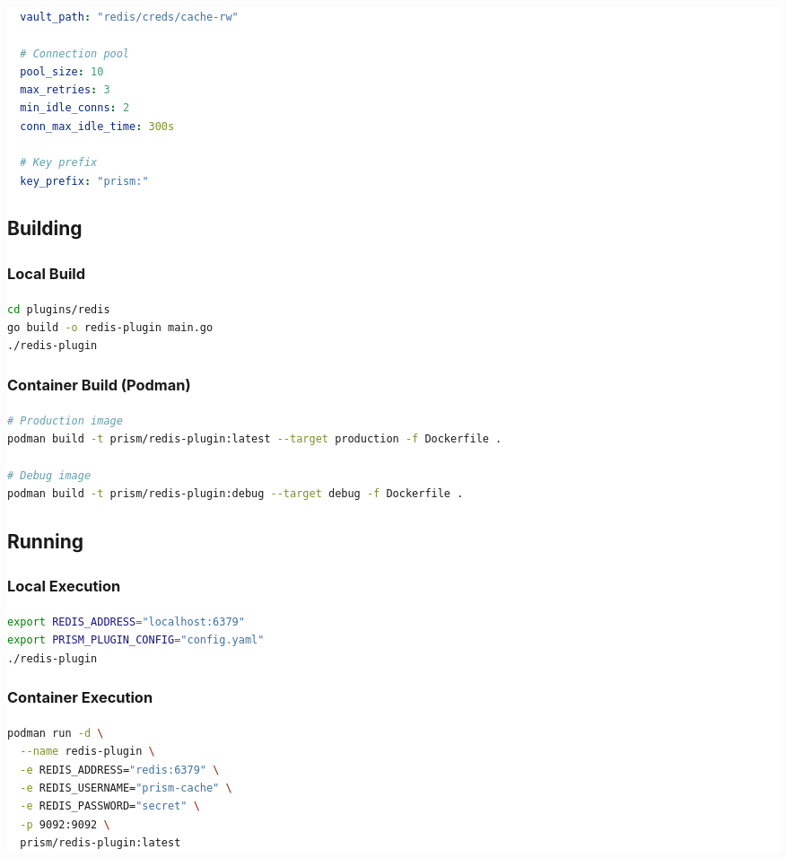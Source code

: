 ```yaml
  vault_path: "redis/creds/cache-rw"

  # Connection pool
  pool_size: 10
  max_retries: 3
  min_idle_conns: 2
  conn_max_idle_time: 300s

  # Key prefix
  key_prefix: "prism:"
```

## Building

### Local Build

```bash
cd plugins/redis
go build -o redis-plugin main.go
./redis-plugin
```

### Container Build (Podman)

```bash
# Production image
podman build -t prism/redis-plugin:latest --target production -f Dockerfile .

# Debug image
podman build -t prism/redis-plugin:debug --target debug -f Dockerfile .
```

## Running

### Local Execution

```bash
export REDIS_ADDRESS="localhost:6379"
export PRISM_PLUGIN_CONFIG="config.yaml"
./redis-plugin
```

### Container Execution

```bash
podman run -d \
  --name redis-plugin \
  -e REDIS_ADDRESS="redis:6379" \
  -e REDIS_USERNAME="prism-cache" \
  -e REDIS_PASSWORD="secret" \
  -p 9092:9092 \
  prism/redis-plugin:latest
```
